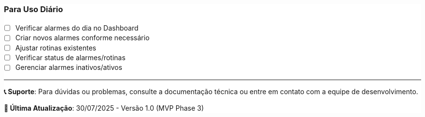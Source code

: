 ### **Para Uso Diário**

- [ ] Verificar alarmes do dia no Dashboard
- [ ] Criar novos alarmes conforme necessário
- [ ] Ajustar rotinas existentes
- [ ] Verificar status de alarmes/rotinas
- [ ] Gerenciar alarmes inativos/ativos

---

**📞 Suporte**: Para dúvidas ou problemas, consulte a documentação técnica ou entre em contato com a equipe de desenvolvimento.

**🔄 Última Atualização**: 30/07/2025 - Versão 1.0 (MVP Phase 3)
